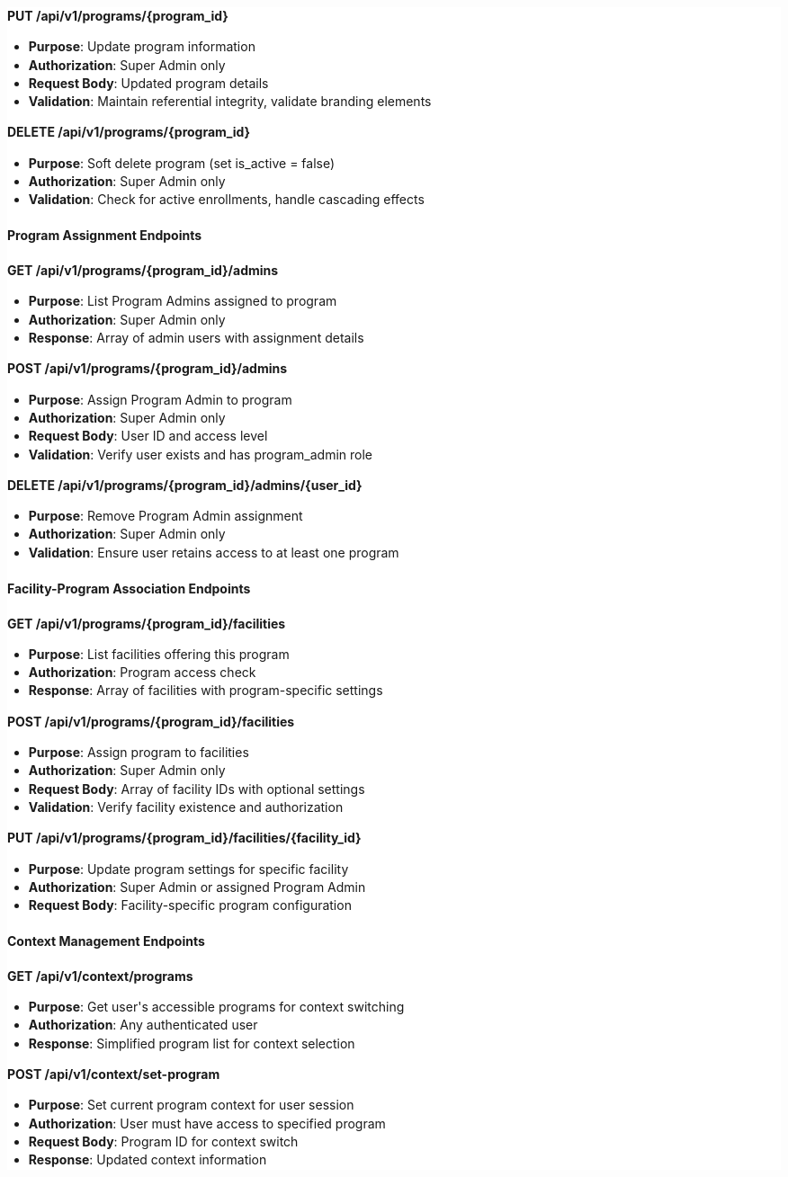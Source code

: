 **PUT /api/v1/programs/{program_id}**
- **Purpose**: Update program information
- **Authorization**: Super Admin only
- **Request Body**: Updated program details
- **Validation**: Maintain referential integrity, validate branding elements

**DELETE /api/v1/programs/{program_id}**
- **Purpose**: Soft delete program (set is_active = false)
- **Authorization**: Super Admin only
- **Validation**: Check for active enrollments, handle cascading effects

#### Program Assignment Endpoints

**GET /api/v1/programs/{program_id}/admins**
- **Purpose**: List Program Admins assigned to program
- **Authorization**: Super Admin only
- **Response**: Array of admin users with assignment details

**POST /api/v1/programs/{program_id}/admins**
- **Purpose**: Assign Program Admin to program
- **Authorization**: Super Admin only
- **Request Body**: User ID and access level
- **Validation**: Verify user exists and has program_admin role

**DELETE /api/v1/programs/{program_id}/admins/{user_id}**
- **Purpose**: Remove Program Admin assignment
- **Authorization**: Super Admin only
- **Validation**: Ensure user retains access to at least one program

#### Facility-Program Association Endpoints

**GET /api/v1/programs/{program_id}/facilities**
- **Purpose**: List facilities offering this program
- **Authorization**: Program access check
- **Response**: Array of facilities with program-specific settings

**POST /api/v1/programs/{program_id}/facilities**
- **Purpose**: Assign program to facilities
- **Authorization**: Super Admin only
- **Request Body**: Array of facility IDs with optional settings
- **Validation**: Verify facility existence and authorization

**PUT /api/v1/programs/{program_id}/facilities/{facility_id}**
- **Purpose**: Update program settings for specific facility
- **Authorization**: Super Admin or assigned Program Admin
- **Request Body**: Facility-specific program configuration

#### Context Management Endpoints

**GET /api/v1/context/programs**
- **Purpose**: Get user's accessible programs for context switching
- **Authorization**: Any authenticated user
- **Response**: Simplified program list for context selection

**POST /api/v1/context/set-program**
- **Purpose**: Set current program context for user session
- **Authorization**: User must have access to specified program
- **Request Body**: Program ID for context switch
- **Response**: Updated context information
